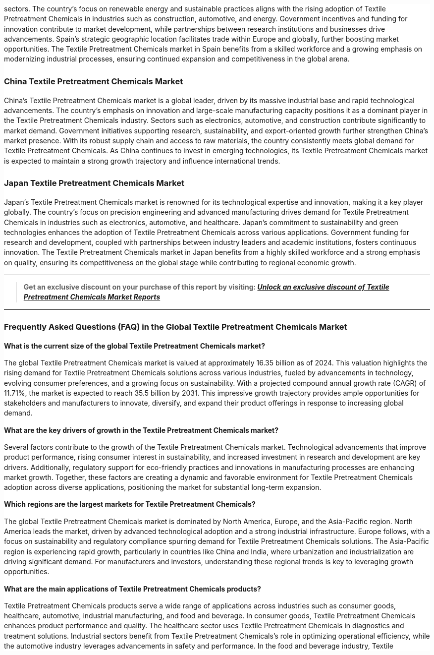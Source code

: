 sectors. The country&rsquo;s focus on renewable energy and sustainable practices aligns with the rising adoption of Textile Pretreatment Chemicals in industries such as construction, automotive, and energy. Government incentives and funding for innovation contribute to market development, while partnerships between research institutions and businesses drive advancements. Spain&rsquo;s strategic geographic location facilitates trade within Europe and globally, further boosting market opportunities. The Textile Pretreatment Chemicals market in Spain benefits from a skilled workforce and a growing emphasis on modernizing industrial processes, ensuring continued expansion and competitiveness in the global arena.</p><h3>China Textile Pretreatment Chemicals Market</h3><p>China&rsquo;s Textile Pretreatment Chemicals market is a global leader, driven by its massive industrial base and rapid technological advancements. The country&rsquo;s emphasis on innovation and large-scale manufacturing capacity positions it as a dominant player in the Textile Pretreatment Chemicals industry. Sectors such as electronics, automotive, and construction contribute significantly to market demand. Government initiatives supporting research, sustainability, and export-oriented growth further strengthen China&rsquo;s market presence. With its robust supply chain and access to raw materials, the country consistently meets global demand for Textile Pretreatment Chemicals. As China continues to invest in emerging technologies, its Textile Pretreatment Chemicals market is expected to maintain a strong growth trajectory and influence international trends.</p><h3>Japan Textile Pretreatment Chemicals Market</h3><p>Japan&rsquo;s Textile Pretreatment Chemicals market is renowned for its technological expertise and innovation, making it a key player globally. The country&rsquo;s focus on precision engineering and advanced manufacturing drives demand for Textile Pretreatment Chemicals in industries such as electronics, automotive, and healthcare. Japan&rsquo;s commitment to sustainability and green technologies enhances the adoption of Textile Pretreatment Chemicals across various applications. Government funding for research and development, coupled with partnerships between industry leaders and academic institutions, fosters continuous innovation. The Textile Pretreatment Chemicals market in Japan benefits from a highly skilled workforce and a strong emphasis on quality, ensuring its competitiveness on the global stage while contributing to regional economic growth.</p><hr /><blockquote><p><strong>Get an exclusive discount on your purchase of this report by visiting: <em><a href="://marketresearchpulse.com/ask-for-discount/8610?utm_source=Github&amp;utm_medium=025">Unlock an exclusive discount of Textile Pretreatment Chemicals Market Reports</a></em>&nbsp;</strong></p></blockquote><hr /><h3>Frequently Asked Questions (FAQ) in the Global Textile Pretreatment Chemicals Market</h3><p><strong>What is the current size of the global Textile Pretreatment Chemicals market?</strong></p><p>The global Textile Pretreatment Chemicals market is valued at approximately 16.35 billion as of 2024. This valuation highlights the rising demand for Textile Pretreatment Chemicals solutions across various industries, fueled by advancements in technology, evolving consumer preferences, and a growing focus on sustainability. With a projected compound annual growth rate (CAGR) of 11.71%, the market is expected to reach 35.5 billion by 2031. This impressive growth trajectory provides ample opportunities for stakeholders and manufacturers to innovate, diversify, and expand their product offerings in response to increasing global demand.</p><p><strong>What are the key drivers of growth in the Textile Pretreatment Chemicals market?</strong></p><p>Several factors contribute to the growth of the Textile Pretreatment Chemicals market. Technological advancements that improve product performance, rising consumer interest in sustainability, and increased investment in research and development are key drivers. Additionally, regulatory support for eco-friendly practices and innovations in manufacturing processes are enhancing market growth. Together, these factors are creating a dynamic and favorable environment for Textile Pretreatment Chemicals adoption across diverse applications, positioning the market for substantial long-term expansion.</p><p><strong>Which regions are the largest markets for Textile Pretreatment Chemicals?</strong></p><p>The global Textile Pretreatment Chemicals market is dominated by North America, Europe, and the Asia-Pacific region. North America leads the market, driven by advanced technological adoption and a strong industrial infrastructure. Europe follows, with a focus on sustainability and regulatory compliance spurring demand for Textile Pretreatment Chemicals solutions. The Asia-Pacific region is experiencing rapid growth, particularly in countries like China and India, where urbanization and industrialization are driving significant demand. For manufacturers and investors, understanding these regional trends is key to leveraging growth opportunities.</p><p><strong>What are the main applications of Textile Pretreatment Chemicals products?</strong></p><p>Textile Pretreatment Chemicals products serve a wide range of applications across industries such as consumer goods, healthcare, automotive, industrial manufacturing, and food and beverage. In consumer goods, Textile Pretreatment Chemicals enhances product performance and quality. The healthcare sector uses Textile Pretreatment Chemicals in diagnostics and treatment solutions. Industrial sectors benefit from Textile Pretreatment Chemicals&rsquo;s role in optimizing operational efficiency, while the automotive industry leverages advancements in safety and performance. In the food and beverage industry, Textile